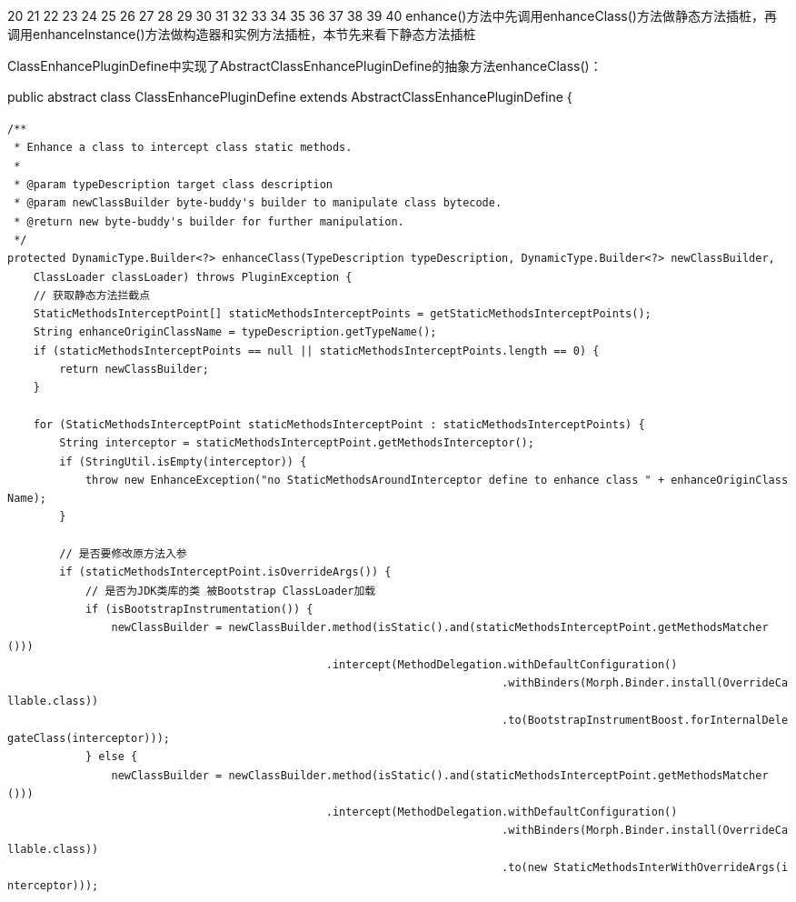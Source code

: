 20
21
22
23
24
25
26
27
28
29
30
31
32
33
34
35
36
37
38
39
40
enhance()方法中先调用enhanceClass()方法做静态方法插桩，再调用enhanceInstance()方法做构造器和实例方法插桩，本节先来看下静态方法插桩

ClassEnhancePluginDefine中实现了AbstractClassEnhancePluginDefine的抽象方法enhanceClass()：

public abstract class ClassEnhancePluginDefine extends AbstractClassEnhancePluginDefine {

    /**
     * Enhance a class to intercept class static methods.
     *
     * @param typeDescription target class description
     * @param newClassBuilder byte-buddy's builder to manipulate class bytecode.
     * @return new byte-buddy's builder for further manipulation.
     */
    protected DynamicType.Builder<?> enhanceClass(TypeDescription typeDescription, DynamicType.Builder<?> newClassBuilder,
        ClassLoader classLoader) throws PluginException {
        // 获取静态方法拦截点
        StaticMethodsInterceptPoint[] staticMethodsInterceptPoints = getStaticMethodsInterceptPoints();
        String enhanceOriginClassName = typeDescription.getTypeName();
        if (staticMethodsInterceptPoints == null || staticMethodsInterceptPoints.length == 0) {
            return newClassBuilder;
        }
    
        for (StaticMethodsInterceptPoint staticMethodsInterceptPoint : staticMethodsInterceptPoints) {
            String interceptor = staticMethodsInterceptPoint.getMethodsInterceptor();
            if (StringUtil.isEmpty(interceptor)) {
                throw new EnhanceException("no StaticMethodsAroundInterceptor define to enhance class " + enhanceOriginClassName);
            }
    
            // 是否要修改原方法入参
            if (staticMethodsInterceptPoint.isOverrideArgs()) {
                // 是否为JDK类库的类 被Bootstrap ClassLoader加载
                if (isBootstrapInstrumentation()) {
                    newClassBuilder = newClassBuilder.method(isStatic().and(staticMethodsInterceptPoint.getMethodsMatcher()))
                                                     .intercept(MethodDelegation.withDefaultConfiguration()
                                                                                .withBinders(Morph.Binder.install(OverrideCallable.class))
                                                                                .to(BootstrapInstrumentBoost.forInternalDelegateClass(interceptor)));
                } else {
                    newClassBuilder = newClassBuilder.method(isStatic().and(staticMethodsInterceptPoint.getMethodsMatcher()))
                                                     .intercept(MethodDelegation.withDefaultConfiguration()
                                                                                .withBinders(Morph.Binder.install(OverrideCallable.class))
                                                                                .to(new StaticMethodsInterWithOverrideArgs(interceptor)));